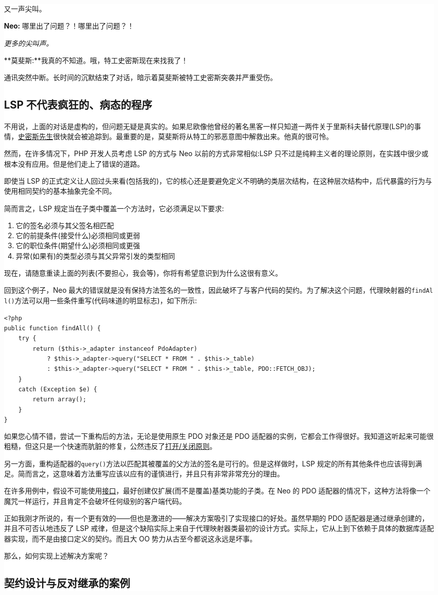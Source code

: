又一声尖叫。

**Neo:** 哪里出了问题？！哪里出了问题？！

*更多的尖叫声。*

**莫斐斯:**我真的不知道。哦，特工史密斯现在来找我了！

通讯突然中断。长时间的沉默结束了对话，暗示着莫斐斯被特工史密斯突袭并严重受伤。

## LSP 不代表疯狂的、病态的程序

不用说，上面的对话是虚构的，但问题无疑是真实的。如果尼欧像他曾经的著名黑客一样只知道一两件关于里斯科夫替代原理(LSP)的事情，[史密斯先生](http://en.wikipedia.org/wiki/Agent_Smith)很快就会被追踪到。最重要的是，莫斐斯将从特工的邪恶意图中解救出来。他真的很可怜。

然而，在许多情况下，PHP 开发人员考虑 LSP 的方式与 Neo 以前的方式非常相似:LSP 只不过是纯粹主义者的理论原则，在实践中很少或根本没有应用。但是他们走上了错误的道路。

即使当 LSP 的正式定义让人回过头来看(包括我的)，它的核心还是要避免定义不明确的类层次结构，在这种层次结构中，后代暴露的行为与使用相同契约的基本抽象完全不同。

简而言之，LSP 规定当在子类中覆盖一个方法时，它必须满足以下要求:

1.  它的签名必须与其父签名相匹配
2.  它的前提条件(接受什么)必须相同或更弱
3.  它的职位条件(期望什么)必须相同或更强
4.  异常(如果有)的类型必须与其父异常引发的类型相同

现在，请随意重读上面的列表(不要担心，我会等)，你将有希望意识到为什么这很有意义。

回到这个例子，Neo 最大的错误就是没有保持方法签名的一致性，因此破坏了与客户代码的契约。为了解决这个问题，代理映射器的`findAll()`方法可以用一些条件重写(代码味道的明显标志)，如下所示:

```
<?php
public function findAll() {
    try {
        return ($this->_adapter instanceof PdoAdapter)
            ? $this->_adapter->query("SELECT * FROM " . $this->_table)
            : $this->_adapter->query("SELECT * FROM " . $this->_table, PDO::FETCH_OBJ);
    }
    catch (Exception $e) {
        return array();
    }
}
```

如果您心情不错，尝试一下重构后的方法，无论是使用原生 PDO 对象还是 PDO 适配器的实例，它都会工作得很好。我知道这听起来可能很粗糙，但这只是一个快速而肮脏的修复，公然违反了[打开/关闭原则](http://en.wikipedia.org/wiki/Open/closed_principle)。

另一方面，重构适配器的`query()`方法以匹配其被覆盖的父方法的签名是可行的。但是这样做时，LSP 规定的所有其他条件也应该得到满足。简而言之，这意味着方法重写应该以应有的谨慎进行，并且只有非常非常充分的理由。

在许多用例中，假设不可能使用[接口](http://www.javaworld.com/javaworld/jw-08-2003/jw-0801-toolbox.html)，最好创建仅扩展(而不是覆盖)基类功能的子类。在 Neo 的 PDO 适配器的情况下，这种方法将像一个魔咒一样运行，并且肯定不会破坏任何级别的客户端代码。

正如我刚才所说的，有一个更有效的——但也是激进的——解决方案吸引了实现接口的好处。虽然早期的 PDO 适配器是通过继承创建的，并且不可否认地违反了 LSP 戒律，但是这个缺陷实际上来自于代理映射器类最初的设计方式。实际上，它从上到下依赖于具体的数据库适配器实现，而不是由接口定义的契约。而且大 OO 势力从古至今都说这永远是坏事。

那么，如何实现上述解决方案呢？

## 契约设计与反对继承的案例
